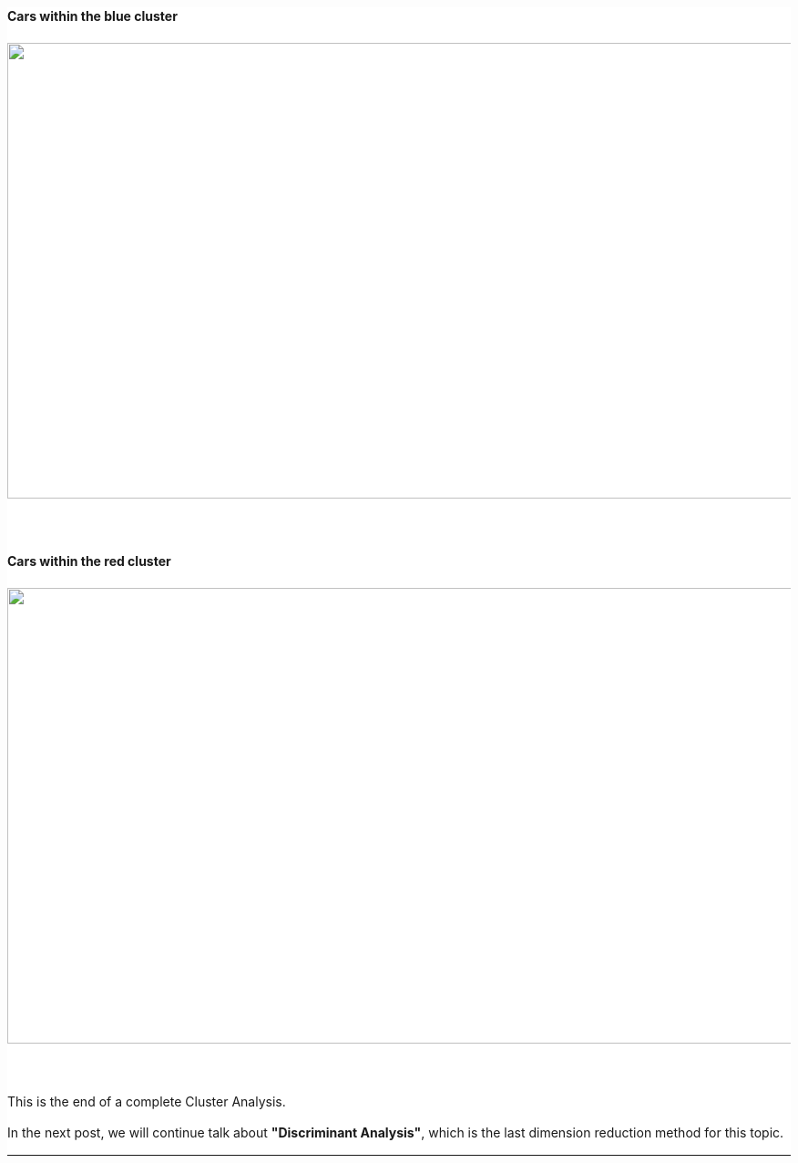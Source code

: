 #### Cars within the blue cluster

<p align="center">
	<img width="900" height="500" src="{{site.baseurl}}/images/ca/blue.png">
</p>
&nbsp;

#### Cars within the red cluster

<p align="center">
	<img width="900" height="500" src="{{site.baseurl}}/images/ca/red.png">
</p>
&nbsp;

This is the end of a complete Cluster Analysis.

In the next post, we will continue talk about **"Discriminant Analysis"**, which is the last dimension reduction method for this topic.





[pca]: https://domug.github.io/2020/12/05/PCA/
[code]: https://github.com/domug/Codes-for-blogs/blob/master/Dimension%20Reduction/CA.R
[example]: https://towardsdatascience.com/k-means-a-complete-introduction-1702af9cd8c
[example2]: https://stats.stackexchange.com/questions/133656/how-to-understand-the-drawbacks-of-k-means
[example3]: https://towardsdatascience.com/10-tips-for-choosing-the-optimal-number-of-clusters-277e93d72d92






---
